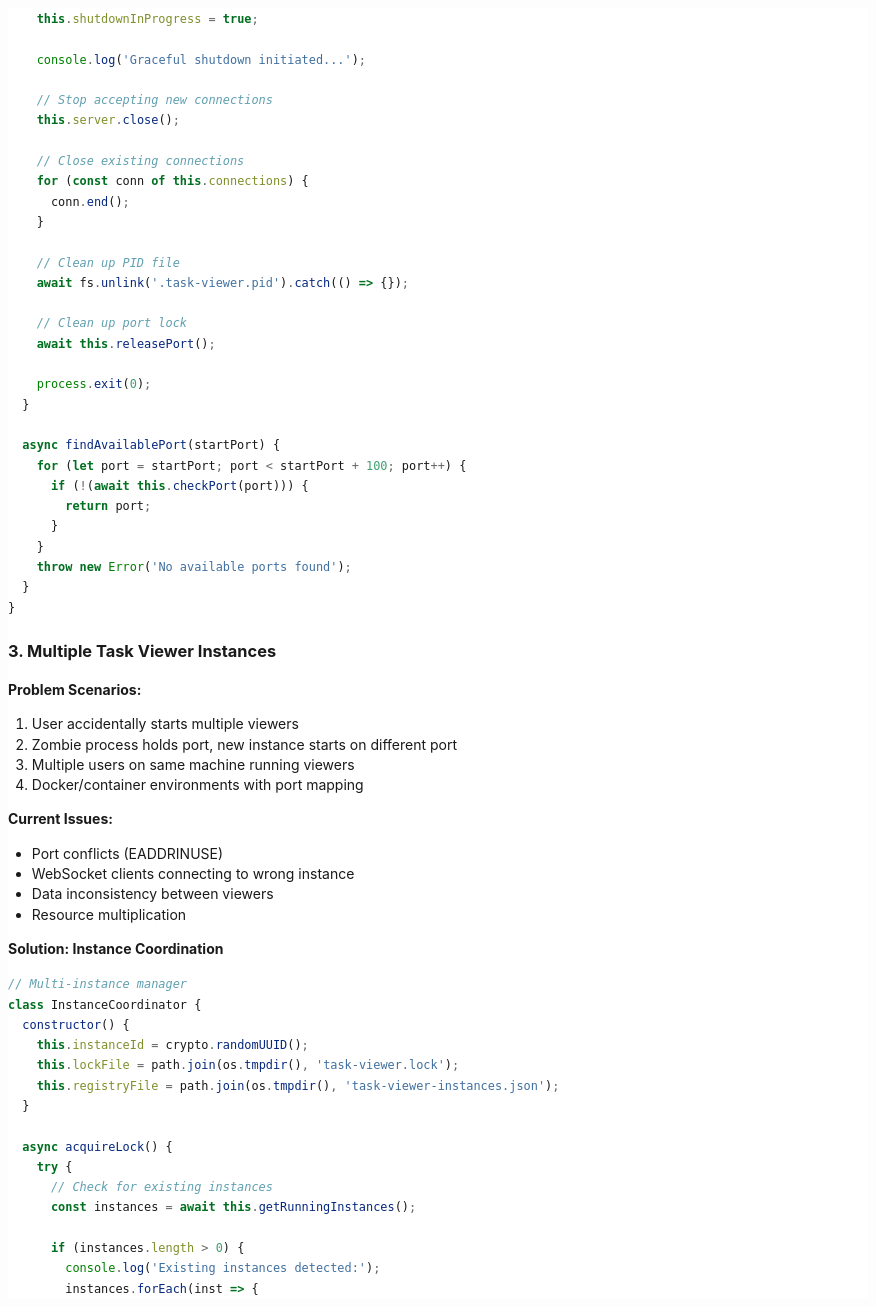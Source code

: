 ```javascript
    this.shutdownInProgress = true;
    
    console.log('Graceful shutdown initiated...');
    
    // Stop accepting new connections
    this.server.close();
    
    // Close existing connections
    for (const conn of this.connections) {
      conn.end();
    }
    
    // Clean up PID file
    await fs.unlink('.task-viewer.pid').catch(() => {});
    
    // Clean up port lock
    await this.releasePort();
    
    process.exit(0);
  }
  
  async findAvailablePort(startPort) {
    for (let port = startPort; port < startPort + 100; port++) {
      if (!(await this.checkPort(port))) {
        return port;
      }
    }
    throw new Error('No available ports found');
  }
}
```

### 3. Multiple Task Viewer Instances

**Problem Scenarios:**
1. User accidentally starts multiple viewers
2. Zombie process holds port, new instance starts on different port
3. Multiple users on same machine running viewers
4. Docker/container environments with port mapping

**Current Issues:**
- Port conflicts (EADDRINUSE)
- WebSocket clients connecting to wrong instance
- Data inconsistency between viewers
- Resource multiplication

**Solution: Instance Coordination**
```javascript
// Multi-instance manager
class InstanceCoordinator {
  constructor() {
    this.instanceId = crypto.randomUUID();
    this.lockFile = path.join(os.tmpdir(), 'task-viewer.lock');
    this.registryFile = path.join(os.tmpdir(), 'task-viewer-instances.json');
  }
  
  async acquireLock() {
    try {
      // Check for existing instances
      const instances = await this.getRunningInstances();
      
      if (instances.length > 0) {
        console.log('Existing instances detected:');
        instances.forEach(inst => {
```